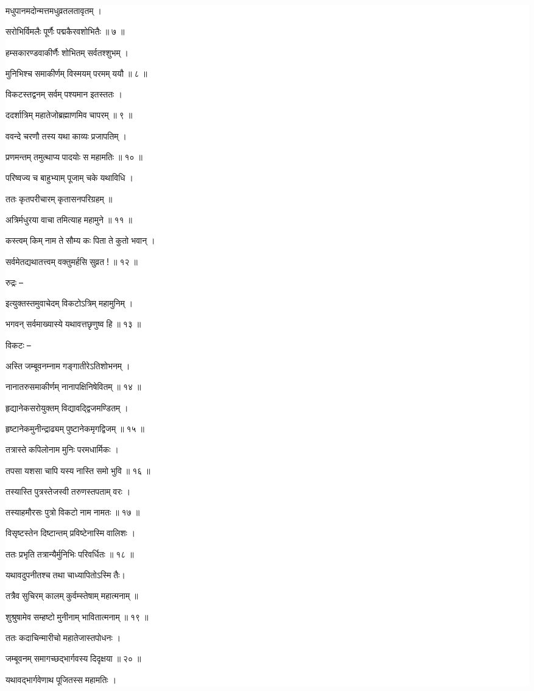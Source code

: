 मधुपानमदोन्मत्तमधुव्रतलतावृतम् ।

सरोभिर्विमलैः पूर्णैः पद्मकैरवशोभितैः ॥ ७ ॥

हम्सकारण्डवाकीर्णैः शोभितम् सर्वतश्शुभम् ।

मुनिभिश्च समाकीर्णम् विस्मयम् परमम् ययौ ॥ ८ ॥

विकटस्तद्वनम् सर्वम् पश्यमान इतस्ततः ।

ददर्शात्रिम् महातेजोब्रह्माणमिव चापरम् ॥ ९ ॥

ववन्दे चरणौ तस्य यथा काव्यः प्रजापतिम् ।

प्रणमन्तम् तमुत्थाप्य पादयोः स महामतिः ॥ १० ॥

परिष्वज्य च बाहुभ्याम् पूजाम् चके यथाविधि ।

ततः कृतपरीचारम् कृतासनपरिग्रहम् ॥

अत्रिर्मधुरया वाचा तमित्याह महामुने ॥ ११ ॥

कस्त्वम् किम् नाम ते सौम्य कः पिता ते कुतो भवान् ।

सर्वमेतद्यथातत्त्वम् वक्तुमर्हसि सुव्रत ! ॥ १२ ॥

रुद्रः –

इत्युक्तस्तमुवाचेदम् विकटोऽत्रिम् महामुनिम् ।

भगवन् सर्वमाख्यास्ये यथावत्तछृणुष्व हि ॥ १३ ॥

विकटः –

अस्ति जम्बूवनम्नाम गङ्गातीरेऽतिशोभनम् ।

नानातरुसमाकीर्णम् नानापक्षिनिषेवितम् ॥ १४ ॥

हृद्यानेकसरोयुक्तम् विद्यावद्द्विजमण्डितम् ।

हृष्टानेकमुनीन्द्राढ्यम् पुष्टानेकमृगद्विजम् ॥ १५ ॥

तत्रास्ते कपिलोनाम मुनिः परमधार्मिकः ।

तपसा यशसा चापि यस्य नास्ति समो भुवि ॥ १६ ॥

तस्यास्ति पुत्रस्तेजस्वी तरुणस्तपताम् वरः ।

तस्याहमौरसः पुत्रो विकटो नाम नामतः ॥ १७ ॥

विसृष्टस्तेन दिष्टान्तम् प्रविष्टेनास्मि वालिशः ।

ततः प्रभृति तत्रान्यैर्मुनिभिः परिवर्धितः ॥ १८ ॥

यथावदुपनीतश्च तथा चाध्यापितोऽस्मि तैः।

तत्रैव सुचिरम् कालम् कुर्वम्स्तेषाम् महात्मनाम् ॥

शुश्रुषामेव सम्हष्टो मुनीनाम् भावितात्मनाम् ॥ १९ ॥

ततः कदाचिन्मारीचो महातेजास्तपोधनः ।

जम्बूवनम् समागच्छद्भार्गवस्य दिदृक्षया ॥ २० ॥

यथावद्भार्गवेणाथ पूजितस्स महामतिः ।
